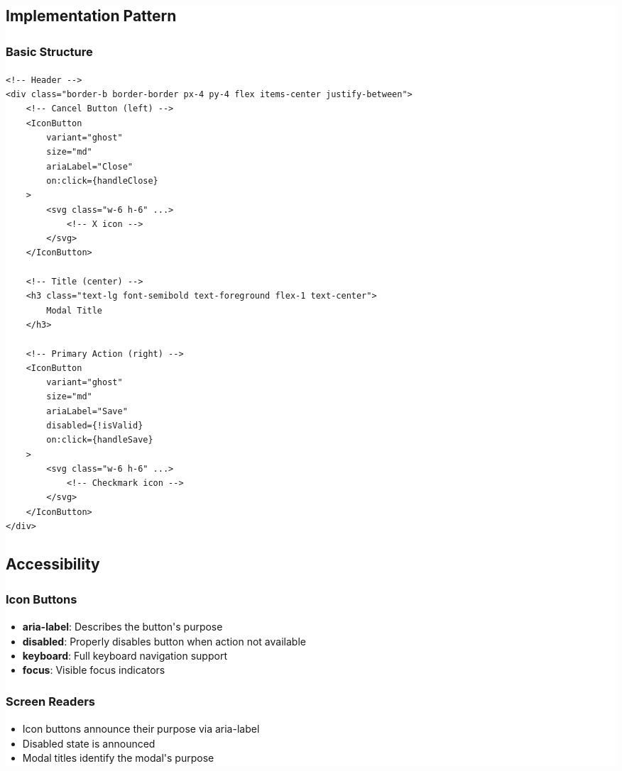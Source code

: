 ## Implementation Pattern

### Basic Structure
```svelte
<!-- Header -->
<div class="border-b border-border px-4 py-4 flex items-center justify-between">
    <!-- Cancel Button (left) -->
    <IconButton
        variant="ghost"
        size="md"
        ariaLabel="Close"
        on:click={handleClose}
    >
        <svg class="w-6 h-6" ...>
            <!-- X icon -->
        </svg>
    </IconButton>

    <!-- Title (center) -->
    <h3 class="text-lg font-semibold text-foreground flex-1 text-center">
        Modal Title
    </h3>

    <!-- Primary Action (right) -->
    <IconButton
        variant="ghost"
        size="md"
        ariaLabel="Save"
        disabled={!isValid}
        on:click={handleSave}
    >
        <svg class="w-6 h-6" ...>
            <!-- Checkmark icon -->
        </svg>
    </IconButton>
</div>
```

## Accessibility

### Icon Buttons
- **aria-label**: Describes the button's purpose
- **disabled**: Properly disables button when action not available
- **keyboard**: Full keyboard navigation support
- **focus**: Visible focus indicators

### Screen Readers
- Icon buttons announce their purpose via aria-label
- Disabled state is announced
- Modal titles identify the modal's purpose

